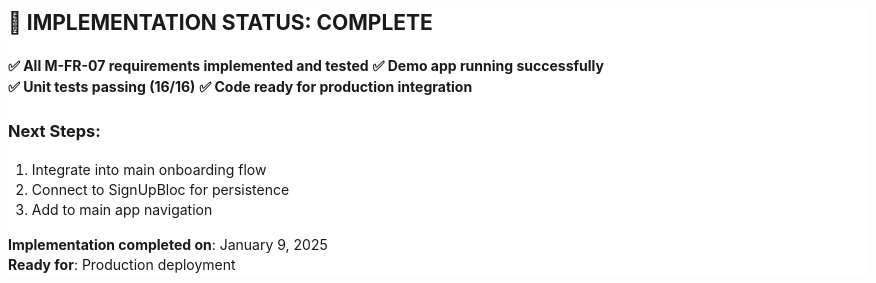 
## 🎉 **IMPLEMENTATION STATUS: COMPLETE**

**✅ All M-FR-07 requirements implemented and tested**
**✅ Demo app running successfully**  
**✅ Unit tests passing (16/16)**
**✅ Code ready for production integration**

### **Next Steps:**
1. Integrate into main onboarding flow
2. Connect to SignUpBloc for persistence
3. Add to main app navigation

**Implementation completed on**: January 9, 2025  
**Ready for**: Production deployment
